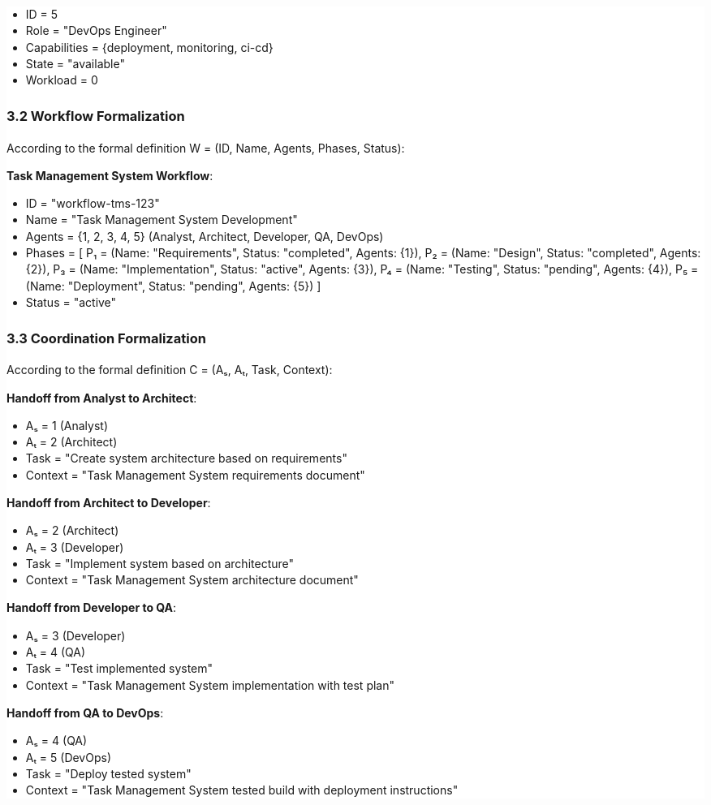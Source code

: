 - ID = 5
- Role = "DevOps Engineer"
- Capabilities = {deployment, monitoring, ci-cd}
- State = "available"
- Workload = 0

### 3.2 Workflow Formalization

According to the formal definition W = (ID, Name, Agents, Phases, Status):

**Task Management System Workflow**:

- ID = "workflow-tms-123"
- Name = "Task Management System Development"
- Agents = {1, 2, 3, 4, 5} (Analyst, Architect, Developer, QA, DevOps)
- Phases = [
  P₁ = (Name: "Requirements", Status: "completed", Agents: {1}),
  P₂ = (Name: "Design", Status: "completed", Agents: {2}),
  P₃ = (Name: "Implementation", Status: "active", Agents: {3}),
  P₄ = (Name: "Testing", Status: "pending", Agents: {4}),
  P₅ = (Name: "Deployment", Status: "pending", Agents: {5})
  ]
- Status = "active"

### 3.3 Coordination Formalization

According to the formal definition C = (Aₛ, Aₜ, Task, Context):

**Handoff from Analyst to Architect**:

- Aₛ = 1 (Analyst)
- Aₜ = 2 (Architect)
- Task = "Create system architecture based on requirements"
- Context = "Task Management System requirements document"

**Handoff from Architect to Developer**:

- Aₛ = 2 (Architect)
- Aₜ = 3 (Developer)
- Task = "Implement system based on architecture"
- Context = "Task Management System architecture document"

**Handoff from Developer to QA**:

- Aₛ = 3 (Developer)
- Aₜ = 4 (QA)
- Task = "Test implemented system"
- Context = "Task Management System implementation with test plan"

**Handoff from QA to DevOps**:

- Aₛ = 4 (QA)
- Aₜ = 5 (DevOps)
- Task = "Deploy tested system"
- Context = "Task Management System tested build with deployment instructions"
